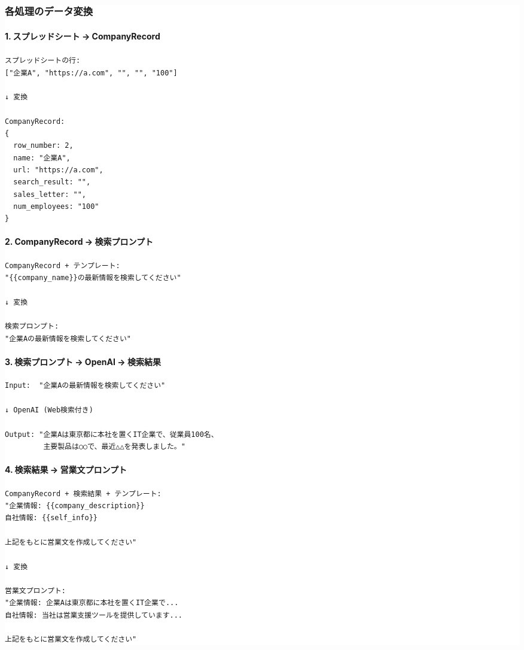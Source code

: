 
### 各処理のデータ変換

#### 1. スプレッドシート → CompanyRecord

```
スプレッドシートの行:
["企業A", "https://a.com", "", "", "100"]

↓ 変換

CompanyRecord:
{
  row_number: 2,
  name: "企業A",
  url: "https://a.com",
  search_result: "",
  sales_letter: "",
  num_employees: "100"
}
```

#### 2. CompanyRecord → 検索プロンプト

```
CompanyRecord + テンプレート:
"{{company_name}}の最新情報を検索してください"

↓ 変換

検索プロンプト:
"企業Aの最新情報を検索してください"
```

#### 3. 検索プロンプト → OpenAI → 検索結果

```
Input:  "企業Aの最新情報を検索してください"

↓ OpenAI (Web検索付き)

Output: "企業Aは東京都に本社を置くIT企業で、従業員100名、
         主要製品は○○で、最近△△を発表しました。"
```

#### 4. 検索結果 → 営業文プロンプト

```
CompanyRecord + 検索結果 + テンプレート:
"企業情報: {{company_description}}
自社情報: {{self_info}}

上記をもとに営業文を作成してください"

↓ 変換

営業文プロンプト:
"企業情報: 企業Aは東京都に本社を置くIT企業で...
自社情報: 当社は営業支援ツールを提供しています...

上記をもとに営業文を作成してください"
```
